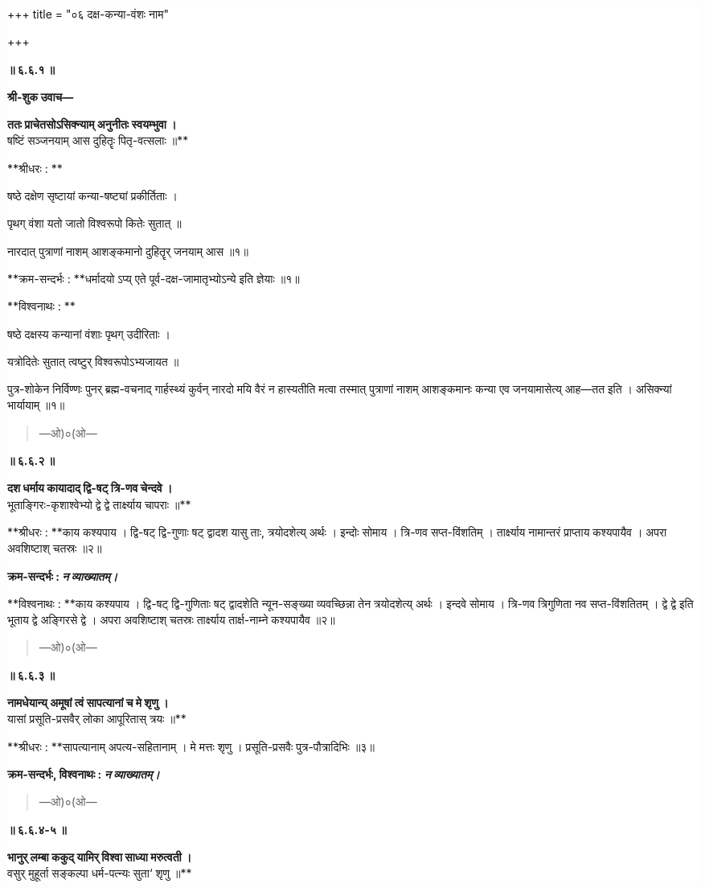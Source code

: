 +++
title = "०६ दक्ष-कन्या-वंशः नाम"

+++

**॥ ६.६.१ ॥**

**श्री-शुक उवाच—**

**ततः प्राचेतसोऽसिक्न्याम् अनुनीतः स्वयम्भुवा ।**  
षष्टिं सञ्जनयाम् आस दुहितॄः पितृ-वत्सलाः ॥**

**श्रीधरः : **

षष्ठे दक्षेण सृष्टायां कन्या-षष्ट्यां प्रकीर्तिताः ।

पृथग् वंशा यतो जातो विश्वरूपो कितेः सुतात् ॥

नारदात् पुत्राणां नाशम् आशङ्कमानो दुहितॄर् जनयाम् आस ॥१॥

**क्रम-सन्दर्भः : **धर्मादयो ऽप्य् एते पूर्व-दक्ष-जामातृभ्योऽन्ये इति ज्ञेयाः ॥१॥

**विश्वनाथः : **

षष्ठे दक्षस्य कन्यानां वंशाः पृथग् उदीरिताः ।

यत्रोदितेः सुतात् त्वष्टुर् विश्वरूपोऽभ्यजायत ॥

पुत्र-शोकेन निर्विण्णः पुनर् ब्रह्म-वचनाद् गार्हस्थ्यं कुर्वन् नारदो मयि वैरं न हास्यतीति मत्वा तस्मात् पुत्राणां नाशम् आशङ्कमानः कन्या एव जनयामासेत्य् आह—तत इति । असिक्न्यां भार्यायाम् ॥१॥

> —ओ)०(ओ—

**॥ ६.६.२ ॥**

**दश धर्माय कायादाद् द्वि-षट् त्रि-णव चेन्दवे ।**  
भूताङ्गिरः-कृशाश्वेभ्यो द्वे द्वे तार्क्ष्याय चापराः ॥**

**श्रीधरः : **काय कश्यपाय । द्वि-षट् द्वि-गुणाः षट् द्वादश यासु ताः, त्रयोदशेत्य् अर्थः । इन्दोः सोमाय । त्रि-णव सप्त-विंशतिम् । तार्क्ष्याय नामान्तरं प्राप्ताय कश्यपायैव । अपरा अवशिष्टाश् चतस्रः ॥२॥

**क्रम-सन्दर्भः : _न व्याख्यातम्।_**

**विश्वनाथः : **काय कश्यपाय । द्वि-षट् द्वि-गुणिताः षट् द्वादशेति न्यून-सङ्ख्या व्यवच्छिन्ना तेन त्रयोदशेत्य् अर्थः । इन्दवे सोमाय । त्रि-णव त्रिगुणिता नव सप्त-विंशतितम् । द्वे द्वे इति भूताय द्वे अङ्गिरसे द्वे । अपरा अवशिष्टाश् चतस्रः तार्क्ष्याय तार्क्ष-नाम्ने कश्यपायैव ॥२॥

> —ओ)०(ओ—

**॥ ६.६.३ ॥**

**नामधेयान्य् अमूषां त्वं सापत्यानां च मे शृणु ।**  
यासां प्रसूति-प्रसवैर् लोका आपूरितास् त्रयः ॥**

**श्रीधरः : **सापत्यानाम् अपत्य-सहितानाम् । मे मत्तः शृणु । प्रसूति-प्रसवैः पुत्र-पौत्रादिभिः ॥३॥

**क्रम-सन्दर्भः, विश्वनाथः : _न व्याख्यातम्।_**

> —ओ)०(ओ—

**॥ ६.६.४-५ ॥**

**भानुर् लम्बा ककुद् यामिर् विश्वा साध्या मरुत्वती ।**  
वसुर् मुहूर्ता सङ्कल्पा धर्म-पत्न्यः सुता‘ शृणु ॥**
